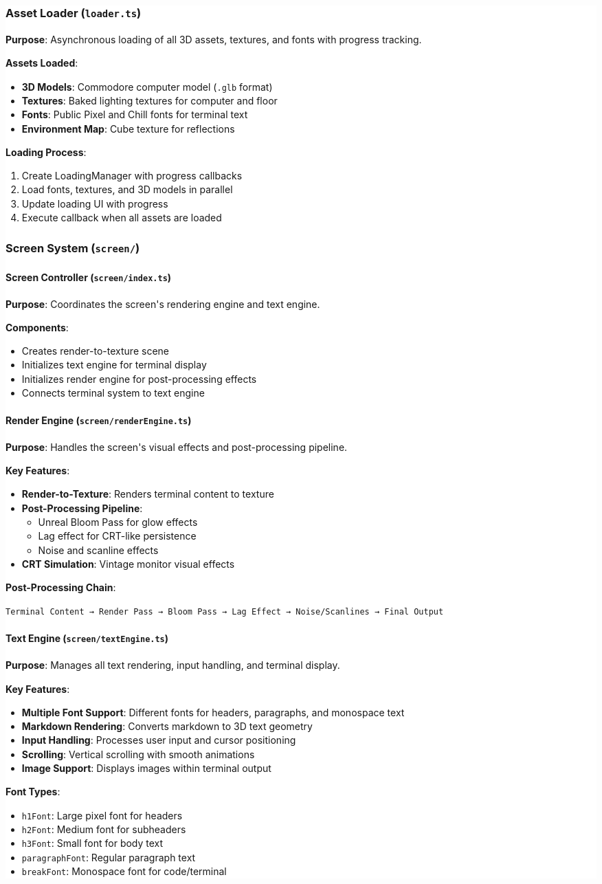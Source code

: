 ### Asset Loader (`loader.ts`)

**Purpose**: Asynchronous loading of all 3D assets, textures, and fonts with progress tracking.

**Assets Loaded**:
- **3D Models**: Commodore computer model (`.glb` format)
- **Textures**: Baked lighting textures for computer and floor
- **Fonts**: Public Pixel and Chill fonts for terminal text
- **Environment Map**: Cube texture for reflections

**Loading Process**:
1. Create LoadingManager with progress callbacks
2. Load fonts, textures, and 3D models in parallel
3. Update loading UI with progress
4. Execute callback when all assets are loaded

### Screen System (`screen/`)

#### Screen Controller (`screen/index.ts`)
**Purpose**: Coordinates the screen's rendering engine and text engine.

**Components**:
- Creates render-to-texture scene
- Initializes text engine for terminal display
- Initializes render engine for post-processing effects
- Connects terminal system to text engine

#### Render Engine (`screen/renderEngine.ts`)
**Purpose**: Handles the screen's visual effects and post-processing pipeline.

**Key Features**:
- **Render-to-Texture**: Renders terminal content to texture
- **Post-Processing Pipeline**:
  - Unreal Bloom Pass for glow effects
  - Lag effect for CRT-like persistence
  - Noise and scanline effects
- **CRT Simulation**: Vintage monitor visual effects

**Post-Processing Chain**:
```
Terminal Content → Render Pass → Bloom Pass → Lag Effect → Noise/Scanlines → Final Output
```

#### Text Engine (`screen/textEngine.ts`)
**Purpose**: Manages all text rendering, input handling, and terminal display.

**Key Features**:
- **Multiple Font Support**: Different fonts for headers, paragraphs, and monospace text
- **Markdown Rendering**: Converts markdown to 3D text geometry
- **Input Handling**: Processes user input and cursor positioning
- **Scrolling**: Vertical scrolling with smooth animations
- **Image Support**: Displays images within terminal output

**Font Types**:
- `h1Font`: Large pixel font for headers
- `h2Font`: Medium font for subheaders
- `h3Font`: Small font for body text
- `paragraphFont`: Regular paragraph text
- `breakFont`: Monospace font for code/terminal
